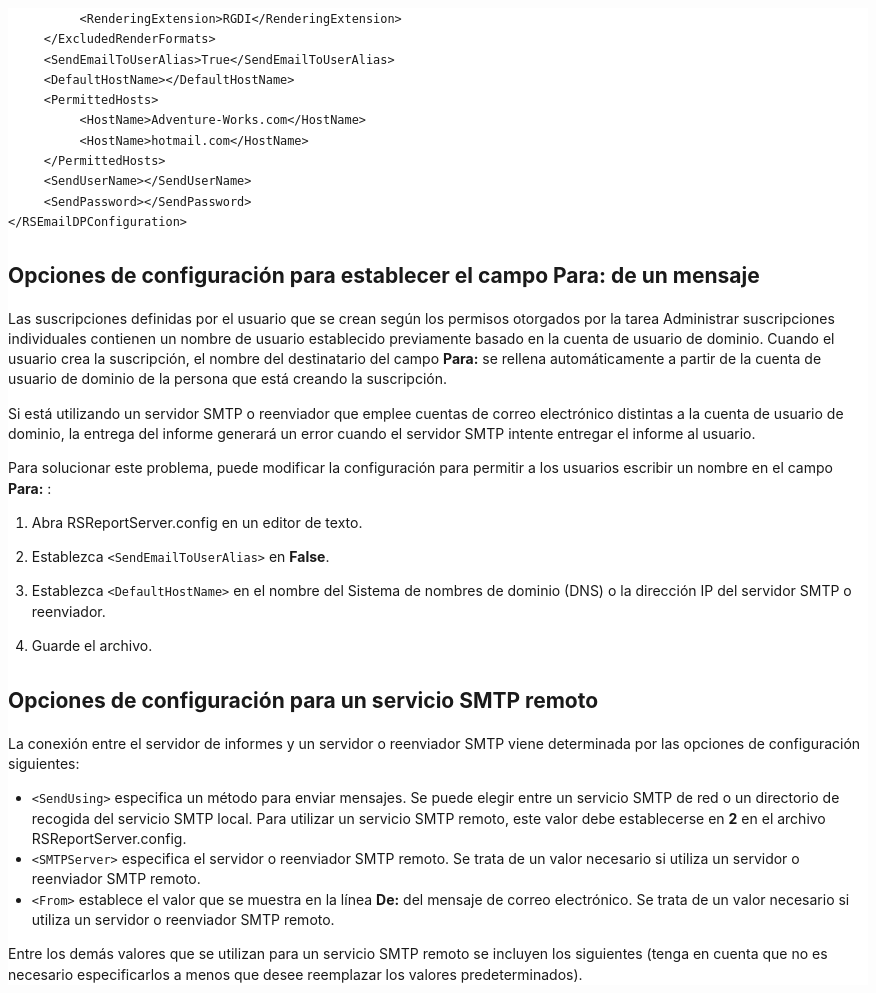 ```
          <RenderingExtension>RGDI</RenderingExtension>
     </ExcludedRenderFormats>
     <SendEmailToUserAlias>True</SendEmailToUserAlias>
     <DefaultHostName></DefaultHostName>
     <PermittedHosts>
          <HostName>Adventure-Works.com</HostName>
          <HostName>hotmail.com</HostName>
     </PermittedHosts>
     <SendUserName></SendUserName>
     <SendPassword></SendPassword>
</RSEmailDPConfiguration>
```
## <a name="configuration-options-for-setting-the-to-field-in-a-message"></a>Opciones de configuración para establecer el campo Para: de un mensaje
Las suscripciones definidas por el usuario que se crean según los permisos otorgados por la tarea Administrar suscripciones individuales contienen un nombre de usuario establecido previamente basado en la cuenta de usuario de dominio. Cuando el usuario crea la suscripción, el nombre del destinatario del campo **Para:** se rellena automáticamente a partir de la cuenta de usuario de dominio de la persona que está creando la suscripción.

Si está utilizando un servidor SMTP o reenviador que emplee cuentas de correo electrónico distintas a la cuenta de usuario de dominio, la entrega del informe generará un error cuando el servidor SMTP intente entregar el informe al usuario.

Para solucionar este problema, puede modificar la configuración para permitir a los usuarios escribir un nombre en el campo **Para:** :

1. Abra RSReportServer.config en un editor de texto.

2. Establezca `<SendEmailToUserAlias>` en **False**.

3. Establezca `<DefaultHostName>` en el nombre del Sistema de nombres de dominio (DNS) o la dirección IP del servidor SMTP o reenviador.

4. Guarde el archivo.

## <a name="configuration-options-for-remote-smtp-service"></a>Opciones de configuración para un servicio SMTP remoto
La conexión entre el servidor de informes y un servidor o reenviador SMTP viene determinada por las opciones de configuración siguientes:

- `<SendUsing>` especifica un método para enviar mensajes. Se puede elegir entre un servicio SMTP de red o un directorio de recogida del servicio SMTP local. Para utilizar un servicio SMTP remoto, este valor debe establecerse en **2** en el archivo RSReportServer.config.
- `<SMTPServer>` especifica el servidor o reenviador SMTP remoto. Se trata de un valor necesario si utiliza un servidor o reenviador SMTP remoto.
- `<From>` establece el valor que se muestra en la línea **De:** del mensaje de correo electrónico. Se trata de un valor necesario si utiliza un servidor o reenviador SMTP remoto.

Entre los demás valores que se utilizan para un servicio SMTP remoto se incluyen los siguientes (tenga en cuenta que no es necesario especificarlos a menos que desee reemplazar los valores predeterminados).
